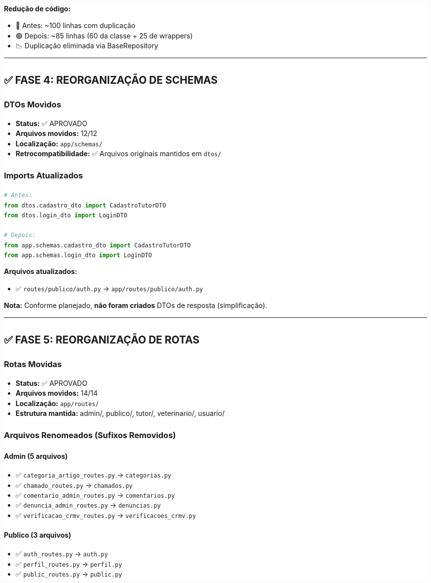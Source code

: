 **Redução de código:**
- 🔴 Antes: ~100 linhas com duplicação
- 🟢 Depois: ~85 linhas (60 da classe + 25 de wrappers)
- 📉 Duplicação eliminada via BaseRepository

---

## ✅ FASE 4: REORGANIZAÇÃO DE SCHEMAS

### DTOs Movidos
- **Status:** ✅ APROVADO
- **Arquivos movidos:** 12/12
- **Localização:** `app/schemas/`
- **Retrocompatibilidade:** ✅ Arquivos originais mantidos em `dtos/`

### Imports Atualizados
```python
# Antes:
from dtos.cadastro_dto import CadastroTutorDTO
from dtos.login_dto import LoginDTO

# Depois:
from app.schemas.cadastro_dto import CadastroTutorDTO
from app.schemas.login_dto import LoginDTO
```

**Arquivos atualizados:**
- ✅ `routes/publico/auth.py` → `app/routes/publico/auth.py`

**Nota:** Conforme planejado, **não foram criados** DTOs de resposta (simplificação).

---

## ✅ FASE 5: REORGANIZAÇÃO DE ROTAS

### Rotas Movidas
- **Status:** ✅ APROVADO
- **Arquivos movidos:** 14/14
- **Localização:** `app/routes/`
- **Estrutura mantida:** admin/, publico/, tutor/, veterinario/, usuario/

### Arquivos Renomeados (Sufixos Removidos)

#### Admin (5 arquivos)
- ✅ `categoria_artigo_routes.py` → `categorias.py`
- ✅ `chamado_routes.py` → `chamados.py`
- ✅ `comentario_admin_routes.py` → `comentarios.py`
- ✅ `denuncia_admin_routes.py` → `denuncias.py`
- ✅ `verificacao_crmv_routes.py` → `verificacoes_crmv.py`

#### Publico (3 arquivos)
- ✅ `auth_routes.py` → `auth.py`
- ✅ `perfil_routes.py` → `perfil.py`
- ✅ `public_routes.py` → `public.py`
